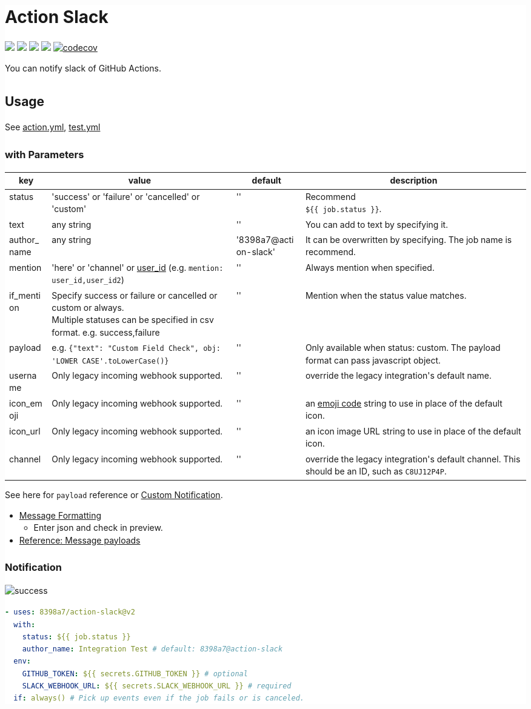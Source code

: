 # Action Slack

![](https://github.com/8398a7/action-slack/workflows/build-test/badge.svg)
![](https://github.com/8398a7/action-slack/workflows/Slack%20Mainline/badge.svg)
![](https://img.shields.io/github/license/8398a7/action-slack?color=brightgreen)
![](https://img.shields.io/github/v/release/8398a7/action-slack?color=brightgreen)
[![codecov](https://codecov.io/gh/8398a7/action-slack/branch/master/graph/badge.svg)](https://codecov.io/gh/8398a7/action-slack)

You can notify slack of GitHub Actions.

## Usage

See [action.yml](action.yml), [test.yml](.github/workflows/test.yml)

### with Parameters

| key               | value                                                                                                                                     | default               | description                                                                                                 |
| ----------------- | ----------------------------------------------------------------------------------------------------------------------------------------- | --------------------- | ----------------------------------------------------------------------------------------------------------- |
| status            | 'success' or 'failure' or 'cancelled' or 'custom'                                                                                         | ''                    | Recommend<br />`${{ job.status }}`.                                                                         |
| text              | any string                                                                                                                                | ''                    | You can add to text by specifying it.                                                                       |
| author_name       | any string                                                                                                                                | '8398a7@action-slack' | It can be overwritten by specifying. The job name is recommend.                                             |
| mention           | 'here' or 'channel' or [user_id](https://api.slack.com/reference/surfaces/formatting#mentioning-users) (e.g. `mention: user_id,user_id2`) | ''                    | Always mention when specified.                                                                              |
| if_mention | Specify success or failure or cancelled or custom or always.<br />Multiple statuses can be specified in csv format. e.g. success,failure | ''                    | Mention when the status value matches.                                                                      |
| payload           | e.g. `{"text": "Custom Field Check", obj: 'LOWER CASE'.toLowerCase()}`                                                                    | ''                    | Only available when status: custom. The payload format can pass javascript object.                          |
| username          | Only legacy incoming webhook supported.                                                                                                   | ''                    | override the legacy integration's default name.                                                             |
| icon_emoji        | Only legacy incoming webhook supported.                                                                                                   | ''                    | an [emoji code](https://www.webfx.com/tools/emoji-cheat-sheet/) string to use in place of the default icon. |
| icon_url          | Only legacy incoming webhook supported.                                                                                                   | ''                    | an icon image URL string to use in place of the default icon.                                               |
| channel           | Only legacy incoming webhook supported.                                                                                                   | ''                    | override the legacy integration's default channel. This should be an ID, such as `C8UJ12P4P`.               |

See here for `payload` reference or [Custom Notification](https://github.com/8398a7/action-slack#custom-notification).

- [Message Formatting](https://api.slack.com/docs/messages/builder)
  - Enter json and check in preview.
- [Reference: Message payloads](https://api.slack.com/reference/messaging/payload)

### Notification

<img width="480" alt="success" src="https://user-images.githubusercontent.com/8043276/64882150-7c942480-d697-11e9-9fc8-85e6c02f6aeb.png">

```yaml
- uses: 8398a7/action-slack@v2
  with:
    status: ${{ job.status }}
    author_name: Integration Test # default: 8398a7@action-slack
  env:
    GITHUB_TOKEN: ${{ secrets.GITHUB_TOKEN }} # optional
    SLACK_WEBHOOK_URL: ${{ secrets.SLACK_WEBHOOK_URL }} # required
  if: always() # Pick up events even if the job fails or is canceled.
```

